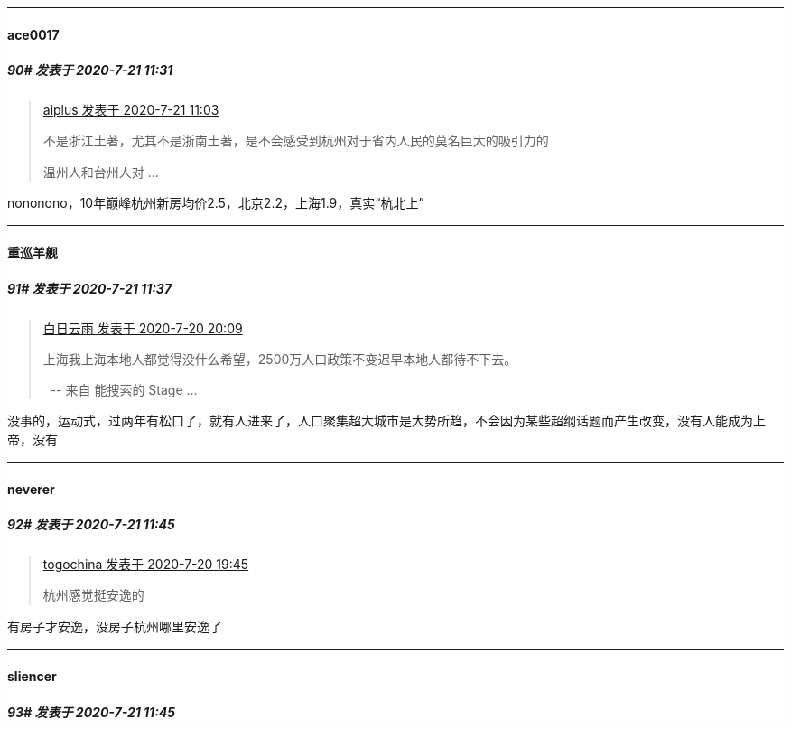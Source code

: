 
*****

####  ace0017  
##### 90#       发表于 2020-7-21 11:31



<blockquote><a href="httphttps://bbs.saraba1st.com/2b/forum.php?mod=redirect&amp;goto=findpost&amp;pid=48172154&amp;ptid=1949949" target="_blank">aiplus 发表于 2020-7-21 11:03</a>

不是浙江土著，尤其不是浙南土著，是不会感受到杭州对于省内人民的莫名巨大的吸引力的

温州人和台州人对 ...</blockquote>
nononono，10年巅峰杭州新房均价2.5，北京2.2，上海1.9，真实“杭北上”







*****

####  重巡羊舰  
##### 91#       发表于 2020-7-21 11:37



<blockquote><a href="httphttps://bbs.saraba1st.com/2b/forum.php?mod=redirect&amp;goto=findpost&amp;pid=48166046&amp;ptid=1949949" target="_blank">白日云雨 发表于 2020-7-20 20:09</a>

上海我上海本地人都觉得没什么希望，2500万人口政策不变迟早本地人都待不下去。


  -- 来自 能搜索的 Stage ...</blockquote>
没事的，运动式，过两年有松口了，就有人进来了，人口聚集超大城市是大势所趋，不会因为某些超纲话题而产生改变，没有人能成为上帝，没有







*****

####  neverer  
##### 92#       发表于 2020-7-21 11:45



<blockquote><a href="httphttps://bbs.saraba1st.com/2b/forum.php?mod=redirect&amp;goto=findpost&amp;pid=48165756&amp;ptid=1949949" target="_blank">togochina 发表于 2020-7-20 19:45</a>

杭州感觉挺安逸的</blockquote>
有房子才安逸，没房子杭州哪里安逸了







*****

####  sliencer  
##### 93#       发表于 2020-7-21 11:45

